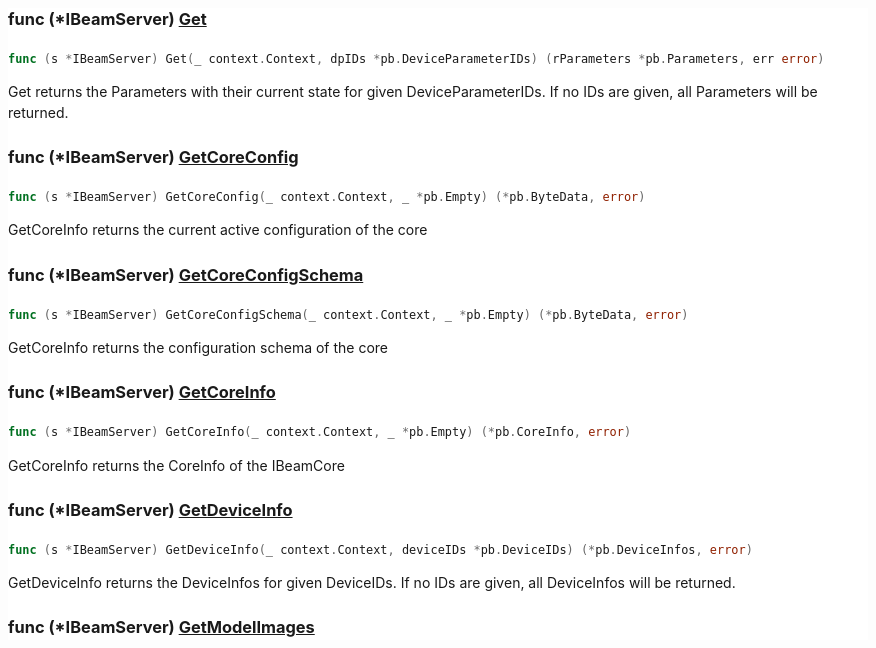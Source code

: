 ```go
```

### func \(\*IBeamServer\) [Get](<https://github.com/SKAARHOJ/ibeam-corelib-go/blob/master/ibeam-corelib.go#L175>)

```go
func (s *IBeamServer) Get(_ context.Context, dpIDs *pb.DeviceParameterIDs) (rParameters *pb.Parameters, err error)
```

Get returns the Parameters with their current state for given DeviceParameterIDs\. If no IDs are given\, all Parameters will be returned\.

### func \(\*IBeamServer\) [GetCoreConfig](<https://github.com/SKAARHOJ/ibeam-corelib-go/blob/master/ibeam-corelib.go#L80>)

```go
func (s *IBeamServer) GetCoreConfig(_ context.Context, _ *pb.Empty) (*pb.ByteData, error)
```

GetCoreInfo returns the current active configuration of the core

### func \(\*IBeamServer\) [GetCoreConfigSchema](<https://github.com/SKAARHOJ/ibeam-corelib-go/blob/master/ibeam-corelib.go#L75>)

```go
func (s *IBeamServer) GetCoreConfigSchema(_ context.Context, _ *pb.Empty) (*pb.ByteData, error)
```

GetCoreInfo returns the configuration schema of the core

### func \(\*IBeamServer\) [GetCoreInfo](<https://github.com/SKAARHOJ/ibeam-corelib-go/blob/master/ibeam-corelib.go#L55>)

```go
func (s *IBeamServer) GetCoreInfo(_ context.Context, _ *pb.Empty) (*pb.CoreInfo, error)
```

GetCoreInfo returns the CoreInfo of the IBeamCore

### func \(\*IBeamServer\) [GetDeviceInfo](<https://github.com/SKAARHOJ/ibeam-corelib-go/blob/master/ibeam-corelib.go#L112>)

```go
func (s *IBeamServer) GetDeviceInfo(_ context.Context, deviceIDs *pb.DeviceIDs) (*pb.DeviceInfos, error)
```

GetDeviceInfo returns the DeviceInfos for given DeviceIDs\. If no IDs are given\, all DeviceInfos will be returned\.

### func \(\*IBeamServer\) [GetModelImages](<https://github.com/SKAARHOJ/ibeam-corelib-go/blob/master/ibeam-corelib.go#L447>)
